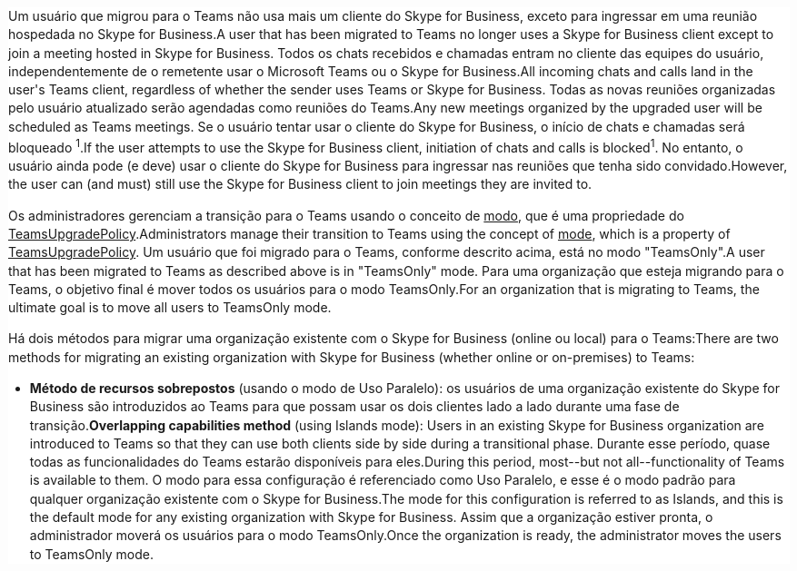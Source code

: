 <span data-ttu-id="2d8c8-132">Um usuário que migrou para o Teams não usa mais um cliente do Skype for Business, exceto para ingressar em uma reunião hospedada no Skype for Business.</span><span class="sxs-lookup"><span data-stu-id="2d8c8-132">A user that has been migrated to Teams no longer uses a Skype for Business client except to join a meeting hosted in Skype for Business.</span></span> <span data-ttu-id="2d8c8-133">Todos os chats recebidos e chamadas entram no cliente das equipes do usuário, independentemente de o remetente usar o Microsoft Teams ou o Skype for Business.</span><span class="sxs-lookup"><span data-stu-id="2d8c8-133">All incoming chats and calls land in the user's Teams client, regardless of whether the sender uses Teams or Skype for Business.</span></span> <span data-ttu-id="2d8c8-134">Todas as novas reuniões organizadas pelo usuário atualizado serão agendadas como reuniões do Teams.</span><span class="sxs-lookup"><span data-stu-id="2d8c8-134">Any new meetings organized by the upgraded user will be scheduled as Teams meetings.</span></span> <span data-ttu-id="2d8c8-135">Se o usuário tentar usar o cliente do Skype for Business, o início de chats e chamadas será bloqueado <sup>1</sup>.</span><span class="sxs-lookup"><span data-stu-id="2d8c8-135">If the user attempts to use the Skype for Business client, initiation of chats and calls is blocked<sup>1</sup>.</span></span> <span data-ttu-id="2d8c8-136">No entanto, o usuário ainda pode (e deve) usar o cliente do Skype for Business para ingressar nas reuniões que tenha sido convidado.</span><span class="sxs-lookup"><span data-stu-id="2d8c8-136">However, the user can (and must) still use the Skype for Business client to join meetings they are invited to.</span></span>

<span data-ttu-id="2d8c8-137">Os administradores gerenciam a transição para o Teams usando o conceito de [modo](migration-interop-guidance-for-teams-with-skype.md), que é uma propriedade do [TeamsUpgradePolicy](https://docs.microsoft.com/powershell/module/skype/grant-csteamsupgradepolicy?view=skype-ps).</span><span class="sxs-lookup"><span data-stu-id="2d8c8-137">Administrators manage their transition to Teams using the concept of [mode](migration-interop-guidance-for-teams-with-skype.md), which is a property of [TeamsUpgradePolicy](https://docs.microsoft.com/powershell/module/skype/grant-csteamsupgradepolicy?view=skype-ps).</span></span> <span data-ttu-id="2d8c8-138">Um usuário que foi migrado para o Teams, conforme descrito acima, está no modo "TeamsOnly".</span><span class="sxs-lookup"><span data-stu-id="2d8c8-138">A user that has been migrated to Teams as described above is in "TeamsOnly" mode.</span></span> <span data-ttu-id="2d8c8-139">Para uma organização que esteja migrando para o Teams, o objetivo final é mover todos os usuários para o modo TeamsOnly.</span><span class="sxs-lookup"><span data-stu-id="2d8c8-139">For an organization that is migrating to Teams, the ultimate goal is to move all users to TeamsOnly mode.</span></span>

<span data-ttu-id="2d8c8-140">Há dois métodos para migrar uma organização existente com o Skype for Business (online ou local) para o Teams:</span><span class="sxs-lookup"><span data-stu-id="2d8c8-140">There are two methods for migrating an existing organization with Skype for Business (whether online or on-premises) to Teams:</span></span>

- <span data-ttu-id="2d8c8-141">**Método de recursos sobrepostos** (usando o modo de Uso Paralelo): os usuários de uma organização existente do Skype for Business são introduzidos ao Teams para que possam usar os dois clientes lado a lado durante uma fase de transição.</span><span class="sxs-lookup"><span data-stu-id="2d8c8-141">**Overlapping capabilities method** (using Islands mode): Users in an existing Skype for Business organization are introduced to Teams so that they can use both clients side by side during a transitional phase.</span></span> <span data-ttu-id="2d8c8-142">Durante esse período, quase todas as funcionalidades do Teams estarão disponíveis para eles.</span><span class="sxs-lookup"><span data-stu-id="2d8c8-142">During this period, most--but not all--functionality of Teams is available to them.</span></span> <span data-ttu-id="2d8c8-143">O modo para essa configuração é referenciado como Uso Paralelo, e esse é o modo padrão para qualquer organização existente com o Skype for Business.</span><span class="sxs-lookup"><span data-stu-id="2d8c8-143">The mode for this configuration is referred to as Islands, and this is the default mode for any existing organization with Skype for Business.</span></span> <span data-ttu-id="2d8c8-144">Assim que a organização estiver pronta, o administrador moverá os usuários para o modo TeamsOnly.</span><span class="sxs-lookup"><span data-stu-id="2d8c8-144">Once the organization is ready, the administrator moves the users to TeamsOnly mode.</span></span>
